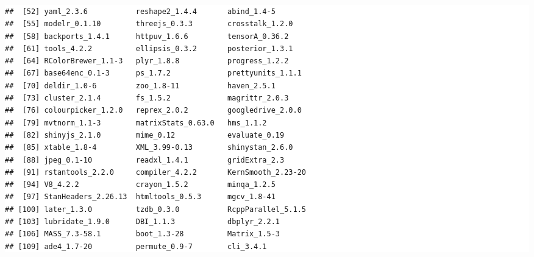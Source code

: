     ##  [52] yaml_2.3.6           reshape2_1.4.4       abind_1.4-5         
    ##  [55] modelr_0.1.10        threejs_0.3.3        crosstalk_1.2.0     
    ##  [58] backports_1.4.1      httpuv_1.6.6         tensorA_0.36.2      
    ##  [61] tools_4.2.2          ellipsis_0.3.2       posterior_1.3.1     
    ##  [64] RColorBrewer_1.1-3   plyr_1.8.8           progress_1.2.2      
    ##  [67] base64enc_0.1-3      ps_1.7.2             prettyunits_1.1.1   
    ##  [70] deldir_1.0-6         zoo_1.8-11           haven_2.5.1         
    ##  [73] cluster_2.1.4        fs_1.5.2             magrittr_2.0.3      
    ##  [76] colourpicker_1.2.0   reprex_2.0.2         googledrive_2.0.0   
    ##  [79] mvtnorm_1.1-3        matrixStats_0.63.0   hms_1.1.2           
    ##  [82] shinyjs_2.1.0        mime_0.12            evaluate_0.19       
    ##  [85] xtable_1.8-4         XML_3.99-0.13        shinystan_2.6.0     
    ##  [88] jpeg_0.1-10          readxl_1.4.1         gridExtra_2.3       
    ##  [91] rstantools_2.2.0     compiler_4.2.2       KernSmooth_2.23-20  
    ##  [94] V8_4.2.2             crayon_1.5.2         minqa_1.2.5         
    ##  [97] StanHeaders_2.26.13  htmltools_0.5.3      mgcv_1.8-41         
    ## [100] later_1.3.0          tzdb_0.3.0           RcppParallel_5.1.5  
    ## [103] lubridate_1.9.0      DBI_1.1.3            dbplyr_2.2.1        
    ## [106] MASS_7.3-58.1        boot_1.3-28          Matrix_1.5-3        
    ## [109] ade4_1.7-20          permute_0.9-7        cli_3.4.1           